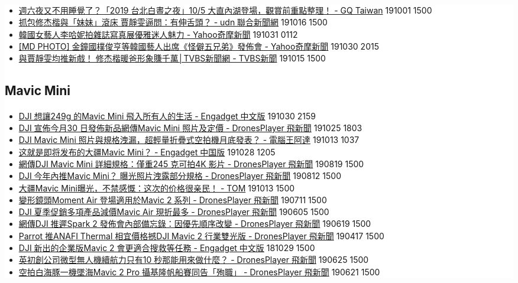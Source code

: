 - [週六夜又不用睡覺了？「2019 台北白晝之夜」10/5 大直內湖登場，觀賞前重點整理！ - GQ Taiwan](https://www.gq.com.tw/life/travel/content-40829.html "週六夜又不用睡覺了？「2019 台北白晝之夜」10/5 大直內湖登場，觀賞前重點整理！ - GQ Taiwan") 191001 1500
- [抓包修杰楷與「妹妹」滾床 賈靜雯逼問：有伸舌頭？ - udn 聯合新聞網](https://stars.udn.com/star/story/10091/4108095 "抓包修杰楷與「妹妹」滾床 賈靜雯逼問：有伸舌頭？ - udn 聯合新聞網") 191016 1500
- [韓國女藝人李哈妮拍雜誌寫真展優雅迷人魅力 - Yahoo奇摩新聞](https://tw.news.yahoo.com/%E9%9F%93%E5%9C%8B%E5%A5%B3%E8%97%9D%E4%BA%BA%E6%9D%8E%E5%93%88%E5%A6%AE%E6%8B%8D%E9%9B%9C%E8%AA%8C%E5%AF%AB%E7%9C%9F%E5%B1%95%E5%84%AA%E9%9B%85%E8%BF%B7%E4%BA%BA%E9%AD%85%E5%8A%9B-171207828.html "韓國女藝人李哈妮拍雜誌寫真展優雅迷人魅力 - Yahoo奇摩新聞") 191031 0112
- [[MD PHOTO] 金鐘國樸俊亨等韓國藝人出席《怪僻五兄弟》發佈會 - Yahoo奇摩新聞](https://tw.news.yahoo.com/md-photo-%E9%87%91%E9%90%98%E5%9C%8B%E6%A8%B8%E4%BF%8A%E4%BA%A8%E7%AD%89%E9%9F%93%E5%9C%8B%E8%97%9D%E4%BA%BA%E5%87%BA%E5%B8%AD-%E6%80%AA%E5%83%BB%E4%BA%94%E5%85%84%E5%BC%9F-%E7%99%BC%E4%BD%88%E6%9C%83-121538613.html "[MD PHOTO] 金鐘國樸俊亨等韓國藝人出席《怪僻五兄弟》發佈會 - Yahoo奇摩新聞") 191030 2015
- [與賈靜雯均推新戲！ 修杰楷暖爸形象賺千萬│TVBS新聞網 - TVBS新聞](https://news.tvbs.com.tw/entertainment/1217261 "與賈靜雯均推新戲！ 修杰楷暖爸形象賺千萬│TVBS新聞網 - TVBS新聞") 191015 1500

## Mavic Mini


- [DJI 想讓249g 的Mavic Mini 飛入所有人的生活 - Engadget 中文版](https://chinese.engadget.com/2019/10/30/djis-palm-sized-mavic-mini-can-fly-for-up-to-30-minutes/ "DJI 想讓249g 的Mavic Mini 飛入所有人的生活 - Engadget 中文版") 191030 2159
- [DJI 宣佈今月30 日發佈新品網傳Mavic Mini 照片及定價 - DronesPlayer 飛新聞](https://dronesplayer.com/uav-drone/dji%E5%AE%A3%E4%BD%88%E4%BB%8A%E6%9C%8830%E6%97%A5%E7%99%BC%E4%BD%88%E6%96%B0%E5%93%81-%E7%B6%B2%E5%82%B3mavicmini%E7%94%A2%E5%93%81%E7%85%A7%E7%89%87/ "DJI 宣佈今月30 日發佈新品網傳Mavic Mini 照片及定價 - DronesPlayer 飛新聞") 191025 1803
- [DJI Mavic Mini 照片與規格洩漏，超輕量折疊式空拍機月底發表？ - 電腦王阿達](https://www.kocpc.com.tw/archives/285804 "DJI Mavic Mini 照片與規格洩漏，超輕量折疊式空拍機月底發表？ - 電腦王阿達") 191013 1037
- [这就是即将发布的大疆Mavic Mini？ - Engadget 中国版](https://cn.engadget.com/2019/10/27/dji-mavic-mini-leak/ "这就是即将发布的大疆Mavic Mini？ - Engadget 中国版") 191028 1205
- [網傳DJI Mavic Mini 詳細規格：僅重245 克可拍4K 影片 - DronesPlayer 飛新聞](https://dronesplayer.com/uav-drone/%E7%B6%B2%E5%82%B3-dji-mavic-mini-%E8%A9%B3%E7%B4%B0%E8%A6%8F%E6%A0%BC%E5%83%85%E9%87%8D-245-%E5%85%8B-%E5%8F%AF%E6%8B%8D-4k-%E5%BD%B1%E7%89%87/ "網傳DJI Mavic Mini 詳細規格：僅重245 克可拍4K 影片 - DronesPlayer 飛新聞") 190819 1500
- [DJI 今年內推Mavic Mini？ 曝光照片洩露部分規格 - DronesPlayer 飛新聞](https://dronesplayer.com/uav-drone/dji%E4%BB%8A%E5%B9%B4%E5%85%A7%E6%8E%A8mavic-mini-%E6%9B%9D%E5%85%89%E7%85%A7%E7%89%87%E6%B4%A9%E9%9C%B2%E9%83%A8%E5%88%86%E8%A6%8F%E6%A0%BC/ "DJI 今年內推Mavic Mini？ 曝光照片洩露部分規格 - DronesPlayer 飛新聞") 190812 1500
- [大疆Mavic Mini曝光，不禁感慨：这次的价格很亲民！ - TOM](http://news.tom.com/201910/1593645912.html "大疆Mavic Mini曝光，不禁感慨：这次的价格很亲民！ - TOM") 191013 1500
- [變形鏡頭Moment Air 登場適用於Mavic 2 系列 - DronesPlayer 飛新聞](https://dronesplayer.com/uav-drone/%E8%AE%8A%E5%BD%A2%E9%8F%A1%E9%A0%AD-moment-air-%E7%99%BB%E5%A0%B4%E3%80%80%E9%81%A9%E7%94%A8%E6%96%BC-mavic-2-%E7%B3%BB%E5%88%97/ "變形鏡頭Moment Air 登場適用於Mavic 2 系列 - DronesPlayer 飛新聞") 190711 1500
- [DJI 夏季促銷多項產品減價Mavic Air 現折最多 - DronesPlayer 飛新聞](https://dronesplayer.com/drone-market/dji-%E5%A4%8F%E5%AD%A3%E4%BF%83%E9%8A%B7-%E5%A4%9A%E9%A0%85%E7%94%A2%E5%93%81%E9%99%8D%E5%83%B9-mavic-air-%E7%8F%BE%E6%8A%98%E6%9C%80%E5%A4%9A/ "DJI 夏季促銷多項產品減價Mavic Air 現折最多 - DronesPlayer 飛新聞") 190605 1500
- [網傳DJI 推遲Spark 2 發佈會內部備忘錄：因優先順序改變 - DronesPlayer 飛新聞](https://dronesplayer.com/uav-drone/%E7%B6%B2%E5%82%B3-dji-%E6%8E%A8%E9%81%B2-spark-2-%E7%99%BC%E4%BD%88%E6%9C%83%E5%85%A7%E9%83%A8%E5%82%99%E5%BF%98%E9%8C%84%E5%9B%A0%E5%84%AA%E5%85%88%E9%A0%86%E5%BA%8F%E6%94%B9/ "網傳DJI 推遲Spark 2 發佈會內部備忘錄：因優先順序改變 - DronesPlayer 飛新聞") 190619 1500
- [Parrot 推ANAFI Thermal 相宜價格撼DJI Mavic 2 行業雙光版 - DronesPlayer 飛新聞](https://dronesplayer.com/uav-drone/parrot-%E6%8E%A8-anafi-thermal-%E4%BD%8E%E5%83%B9%E7%A1%AC%E6%92%BC-dji-mavic-2-%E8%A1%8C%E6%A5%AD%E9%9B%99%E5%85%89%E7%89%88/ "Parrot 推ANAFI Thermal 相宜價格撼DJI Mavic 2 行業雙光版 - DronesPlayer 飛新聞") 190417 1500
- [DJI 新出的企業版Mavic 2 會更適合搜救等任務 - Engadget 中文版](https://chinese.engadget.com/2018/10/29/dji-mavic-2-enterprise-drone-search-rescue/ "DJI 新出的企業版Mavic 2 會更適合搜救等任務 - Engadget 中文版") 181029 1500
- [英初創公司微型無人機續航力只有10 秒那能用來做什麼？ - DronesPlayer 飛新聞](https://dronesplayer.com/uav-drone/%E8%8B%B1%E5%88%9D%E5%89%B5%E5%85%AC%E5%8F%B8%E5%BE%AE%E5%9E%8B%E7%84%A1%E4%BA%BA%E6%A9%9F%E7%BA%8C%E8%88%AA%E5%8A%9B%E5%8F%AA%E6%9C%89-10-%E7%A7%92%E3%80%80%E9%82%A3%E8%83%BD%E7%94%A8%E4%BE%86/ "英初創公司微型無人機續航力只有10 秒那能用來做什麼？ - DronesPlayer 飛新聞") 190625 1500
- [空拍白海豚一機墜海Mavic 2 Pro 攝基隆帆船賽同告「殉職」 - DronesPlayer 飛新聞](https://dronesplayer.com/drone-use/%E7%A9%BA%E6%8B%8D%E7%99%BD%E6%B5%B7%E8%B1%9A%E4%B8%80%E6%A9%9F%E5%A2%9C%E6%B5%B7%E3%80%80mavic-2-pro-%E6%94%9D%E5%9F%BA%E9%9A%86%E5%B8%86%E8%88%B9%E8%B3%BD%E5%90%8C%E5%91%8A%E3%80%8C%E6%AE%89/ "空拍白海豚一機墜海Mavic 2 Pro 攝基隆帆船賽同告「殉職」 - DronesPlayer 飛新聞") 190621 1500